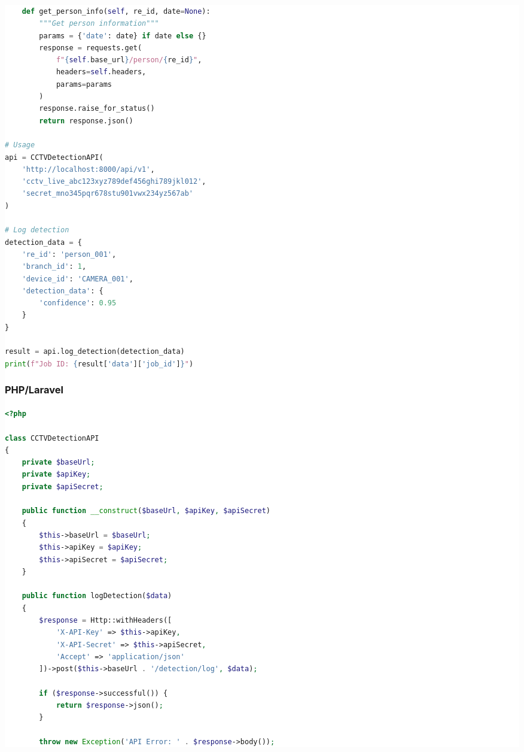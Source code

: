```python
    def get_person_info(self, re_id, date=None):
        """Get person information"""
        params = {'date': date} if date else {}
        response = requests.get(
            f"{self.base_url}/person/{re_id}",
            headers=self.headers,
            params=params
        )
        response.raise_for_status()
        return response.json()

# Usage
api = CCTVDetectionAPI(
    'http://localhost:8000/api/v1',
    'cctv_live_abc123xyz789def456ghi789jkl012',
    'secret_mno345pqr678stu901vwx234yz567ab'
)

# Log detection
detection_data = {
    're_id': 'person_001',
    'branch_id': 1,
    'device_id': 'CAMERA_001',
    'detection_data': {
        'confidence': 0.95
    }
}

result = api.log_detection(detection_data)
print(f"Job ID: {result['data']['job_id']}")
```

### PHP/Laravel

```php
<?php

class CCTVDetectionAPI
{
    private $baseUrl;
    private $apiKey;
    private $apiSecret;

    public function __construct($baseUrl, $apiKey, $apiSecret)
    {
        $this->baseUrl = $baseUrl;
        $this->apiKey = $apiKey;
        $this->apiSecret = $apiSecret;
    }

    public function logDetection($data)
    {
        $response = Http::withHeaders([
            'X-API-Key' => $this->apiKey,
            'X-API-Secret' => $this->apiSecret,
            'Accept' => 'application/json'
        ])->post($this->baseUrl . '/detection/log', $data);

        if ($response->successful()) {
            return $response->json();
        }

        throw new Exception('API Error: ' . $response->body());
```